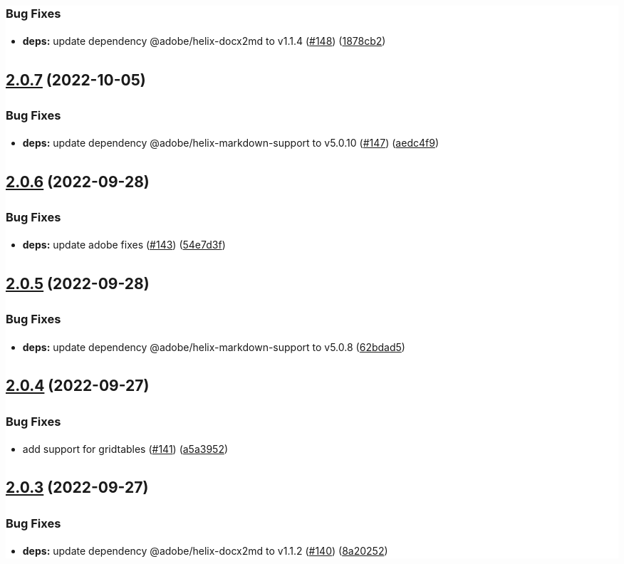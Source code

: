 
### Bug Fixes

* **deps:** update dependency @adobe/helix-docx2md to v1.1.4 ([#148](https://github.com/adobe/helix-md2docx/issues/148)) ([1878cb2](https://github.com/adobe/helix-md2docx/commit/1878cb21e8524b8d1d343c47aa30eef77c97d36f))

## [2.0.7](https://github.com/adobe/helix-md2docx/compare/v2.0.6...v2.0.7) (2022-10-05)


### Bug Fixes

* **deps:** update dependency @adobe/helix-markdown-support to v5.0.10 ([#147](https://github.com/adobe/helix-md2docx/issues/147)) ([aedc4f9](https://github.com/adobe/helix-md2docx/commit/aedc4f9e21dee35508a6f4e5818c1f417fc5283d))

## [2.0.6](https://github.com/adobe/helix-md2docx/compare/v2.0.5...v2.0.6) (2022-09-28)


### Bug Fixes

* **deps:** update adobe fixes ([#143](https://github.com/adobe/helix-md2docx/issues/143)) ([54e7d3f](https://github.com/adobe/helix-md2docx/commit/54e7d3f3e1b81e9797af7084aeced5ceff84855a))

## [2.0.5](https://github.com/adobe/helix-md2docx/compare/v2.0.4...v2.0.5) (2022-09-28)


### Bug Fixes

* **deps:** update dependency @adobe/helix-markdown-support to v5.0.8 ([62bdad5](https://github.com/adobe/helix-md2docx/commit/62bdad53eb815696da836ceca49893a4bd52a2de))

## [2.0.4](https://github.com/adobe/helix-md2docx/compare/v2.0.3...v2.0.4) (2022-09-27)


### Bug Fixes

* add support for gridtables ([#141](https://github.com/adobe/helix-md2docx/issues/141)) ([a5a3952](https://github.com/adobe/helix-md2docx/commit/a5a39527891504f04dafc932d7dd65caf47e8b6a))

## [2.0.3](https://github.com/adobe/helix-md2docx/compare/v2.0.2...v2.0.3) (2022-09-27)


### Bug Fixes

* **deps:** update dependency @adobe/helix-docx2md to v1.1.2 ([#140](https://github.com/adobe/helix-md2docx/issues/140)) ([8a20252](https://github.com/adobe/helix-md2docx/commit/8a20252aad5567488c464c9694e3627f787d359b))
